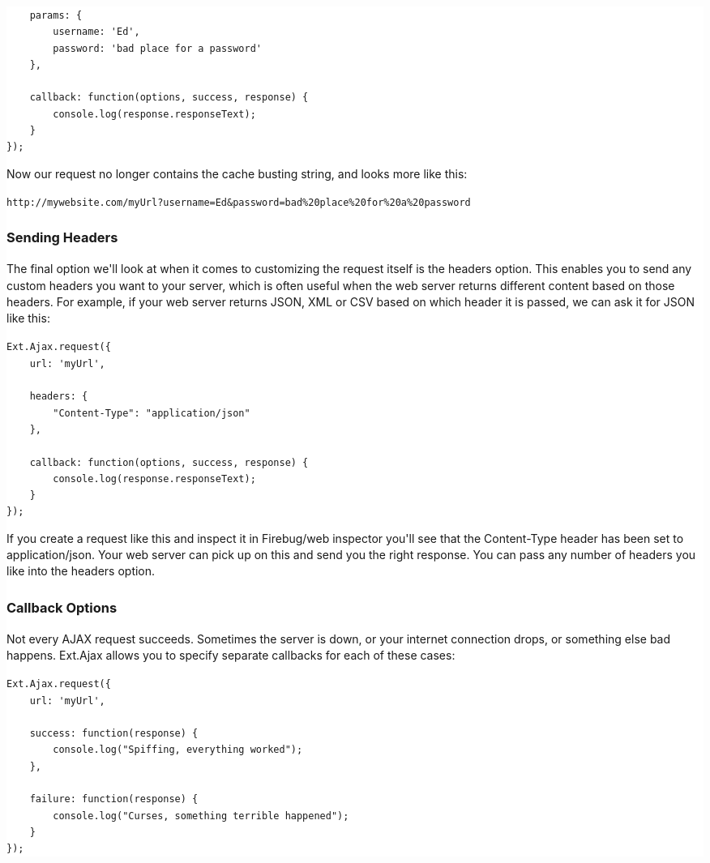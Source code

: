         params: {
            username: 'Ed',
            password: 'bad place for a password'
        },

        callback: function(options, success, response) {
            console.log(response.responseText);
        }
    });

Now our request no longer contains the cache busting string, and looks more like this:

    http://mywebsite.com/myUrl?username=Ed&password=bad%20place%20for%20a%20password

### Sending Headers

The final option we'll look at when it comes to customizing the request itself is the headers option. This enables you
to send any custom headers you want to your server, which is often useful when the web server returns different content
based on those headers. For example, if your web server returns JSON, XML or CSV based on which header it is passed, we
can ask it for JSON like this:

    Ext.Ajax.request({
        url: 'myUrl',

        headers: {
            "Content-Type": "application/json"
        },

        callback: function(options, success, response) {
            console.log(response.responseText);
        }
    });

If you create a request like this and inspect it in Firebug/web inspector you'll see that the Content-Type header has
been set to application/json. Your web server can pick up on this and send you the right response. You can pass any
number of headers you like into the headers option.

### Callback Options

Not every AJAX request succeeds. Sometimes the server is down, or your internet connection drops, or something else bad
happens. Ext.Ajax allows you to specify separate callbacks for each of these cases:

    Ext.Ajax.request({
        url: 'myUrl',

        success: function(response) {
            console.log("Spiffing, everything worked");
        },

        failure: function(response) {
            console.log("Curses, something terrible happened");
        }
    });
